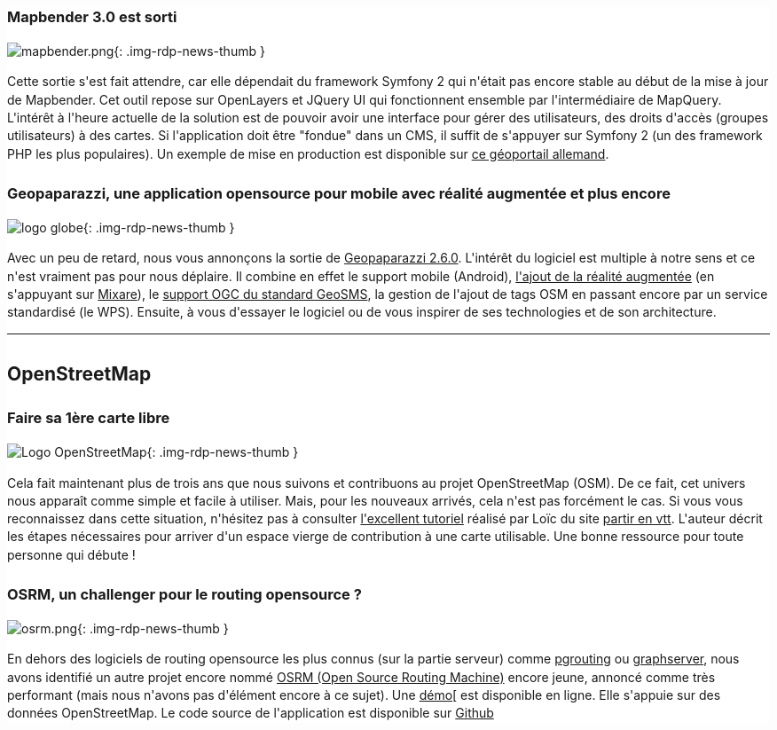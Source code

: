 ### Mapbender 3.0 est sorti

![mapbender.png](https://cdn.geotribu.fr/img/logos-icones/logiciels_librairies/Mapbender.png){: .img-rdp-news-thumb }

Cette sortie s'est fait attendre, car elle dépendait du framework Symfony 2 qui n'était pas encore stable au début de la mise à jour de Mapbender. Cet outil repose sur OpenLayers et JQuery UI qui fonctionnent ensemble par l'intermédiaire de MapQuery. L'intérêt à l'heure actuelle de la solution est de pouvoir avoir une interface pour gérer des utilisateurs, des droits d'accès (groupes utilisateurs) à des cartes. Si l'application doit être "fondue" dans un CMS, il suffit de s'appuyer sur Symfony 2 (un des framework PHP les plus populaires). Un exemple de mise en production est disponible sur [ce géoportail allemand](https://www.geoportal.de/DE/Geoportal/geoportal.html?lang=de).

### Geopaparazzi, une application opensource pour mobile avec réalité augmentée et plus encore

![logo globe](https://cdn.geotribu.fr/img/internal/icons-rdp-news/world.png "Icône de globe"){: .img-rdp-news-thumb }

Avec un peu de retard, nous vous annonçons la sortie de [Geopaparazzi 2.6.0](http://jgrasstechtips.blogspot.com/2012/02/geopaparazzi-260-is-out-osm-mixare-and.html). L'intérêt du logiciel est multiple à notre sens et ce n'est vraiment pas pour nous déplaire. Il combine en effet le support mobile (Android), [l'ajout de la réalité augmentée](http://jgrasstechtips.blogspot.com/2012/01/geopaparazzi-gets-to-know-mixare.html) (en s'appuyant sur [Mixare](http://www.mixare.org/)), le [support OGC du standard GeoSMS](http://www.opengeospatial.org/standards/opengeosms), la gestion de l'ajout de tags OSM en passant encore par un service standardisé (le WPS). Ensuite, à vous d'essayer le logiciel ou de vous inspirer de ses technologies et de son architecture.

----

## OpenStreetMap

### Faire sa 1ère carte libre

![Logo OpenStreetMap](https://cdn.geotribu.fr/img/logos-icones/OpenStreetMap/Openstreetmap.png "logo OpenStreetMap"){: .img-rdp-news-thumb }

Cela fait maintenant plus de trois ans que nous suivons et contribuons au projet OpenStreetMap (OSM). De ce fait, cet univers nous apparaît comme simple et facile à utiliser. Mais, pour les nouveaux arrivés, cela n'est pas forcément le cas. Si vous vous reconnaissez dans cette situation, n'hésitez pas à consulter [l'excellent tutoriel](http://www.partir-en-vtt.com/php/articles/voir_article.php?id_article=282) réalisé par Loïc du site [partir en vtt](http://www.partir-en-vtt.com/). L'auteur décrit les étapes nécessaires pour arriver d'un espace vierge de contribution à une carte utilisable. Une bonne ressource pour toute personne qui débute !

### OSRM, un challenger pour le routing opensource ?

![osrm.png](https://cdn.geotribu.fr/img/logos-icones/OpenStreetMap/osrm.png){: .img-rdp-news-thumb }

En dehors des logiciels de routing opensource les plus connus (sur la partie serveur) comme [pgrouting](https://wiki.openstreetmap.org/wiki/PgRouting) ou [graphserver](http://graphserver.github.com/graphserver/), nous avons identifié un autre projet encore nommé [OSRM (Open Source Routing Machine)](http://map.project-osrm.org) encore jeune, annoncé comme très performant (mais nous n'avons pas d'élément encore à ce sujet). Une [démo](http://map.project-osrm.org)[ est disponible en ligne. Elle s'appuie sur des données OpenStreetMap. Le code source de l'application est disponible sur [Github](https://github.com/DennisOSRM/Project-OSRM)
